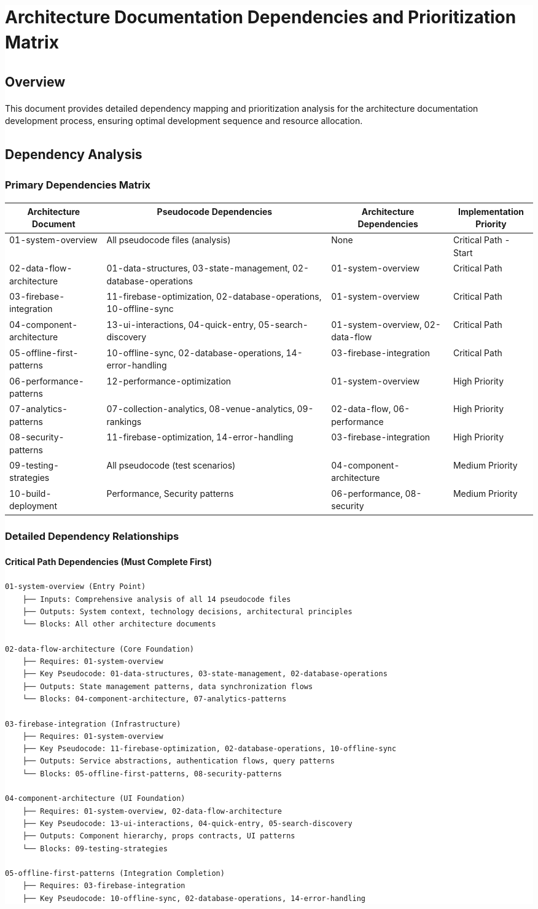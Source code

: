# Architecture Documentation Dependencies and Prioritization Matrix

## Overview
This document provides detailed dependency mapping and prioritization analysis for the architecture documentation development process, ensuring optimal development sequence and resource allocation.

## Dependency Analysis

### Primary Dependencies Matrix

| Architecture Document | Pseudocode Dependencies | Architecture Dependencies | Implementation Priority |
|----------------------|------------------------|--------------------------|------------------------|
| 01-system-overview | All pseudocode files (analysis) | None | Critical Path - Start |
| 02-data-flow-architecture | 01-data-structures, 03-state-management, 02-database-operations | 01-system-overview | Critical Path |
| 03-firebase-integration | 11-firebase-optimization, 02-database-operations, 10-offline-sync | 01-system-overview | Critical Path |
| 04-component-architecture | 13-ui-interactions, 04-quick-entry, 05-search-discovery | 01-system-overview, 02-data-flow | Critical Path |
| 05-offline-first-patterns | 10-offline-sync, 02-database-operations, 14-error-handling | 03-firebase-integration | Critical Path |
| 06-performance-patterns | 12-performance-optimization | 01-system-overview | High Priority |
| 07-analytics-patterns | 07-collection-analytics, 08-venue-analytics, 09-rankings | 02-data-flow, 06-performance | High Priority |
| 08-security-patterns | 11-firebase-optimization, 14-error-handling | 03-firebase-integration | High Priority |
| 09-testing-strategies | All pseudocode (test scenarios) | 04-component-architecture | Medium Priority |
| 10-build-deployment | Performance, Security patterns | 06-performance, 08-security | Medium Priority |

### Detailed Dependency Relationships

#### Critical Path Dependencies (Must Complete First)
```
01-system-overview (Entry Point)
    ├── Inputs: Comprehensive analysis of all 14 pseudocode files
    ├── Outputs: System context, technology decisions, architectural principles
    └── Blocks: All other architecture documents

02-data-flow-architecture (Core Foundation)
    ├── Requires: 01-system-overview
    ├── Key Pseudocode: 01-data-structures, 03-state-management, 02-database-operations
    ├── Outputs: State management patterns, data synchronization flows
    └── Blocks: 04-component-architecture, 07-analytics-patterns

03-firebase-integration (Infrastructure)
    ├── Requires: 01-system-overview
    ├── Key Pseudocode: 11-firebase-optimization, 02-database-operations, 10-offline-sync
    ├── Outputs: Service abstractions, authentication flows, query patterns
    └── Blocks: 05-offline-first-patterns, 08-security-patterns

04-component-architecture (UI Foundation)
    ├── Requires: 01-system-overview, 02-data-flow-architecture
    ├── Key Pseudocode: 13-ui-interactions, 04-quick-entry, 05-search-discovery
    ├── Outputs: Component hierarchy, props contracts, UI patterns
    └── Blocks: 09-testing-strategies

05-offline-first-patterns (Integration Completion)
    ├── Requires: 03-firebase-integration
    ├── Key Pseudocode: 10-offline-sync, 02-database-operations, 14-error-handling
```